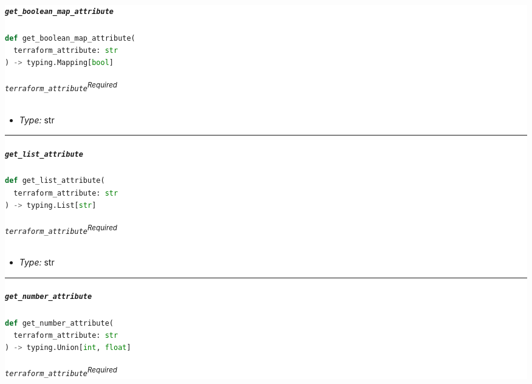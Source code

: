 ##### `get_boolean_map_attribute` <a name="get_boolean_map_attribute" id="rhizo-co-terraform-provider-oci.datascienceModelProvenance.DatascienceModelProvenanceTimeoutsOutputReference.getBooleanMapAttribute"></a>

```python
def get_boolean_map_attribute(
  terraform_attribute: str
) -> typing.Mapping[bool]
```

###### `terraform_attribute`<sup>Required</sup> <a name="terraform_attribute" id="rhizo-co-terraform-provider-oci.datascienceModelProvenance.DatascienceModelProvenanceTimeoutsOutputReference.getBooleanMapAttribute.parameter.terraformAttribute"></a>

- *Type:* str

---

##### `get_list_attribute` <a name="get_list_attribute" id="rhizo-co-terraform-provider-oci.datascienceModelProvenance.DatascienceModelProvenanceTimeoutsOutputReference.getListAttribute"></a>

```python
def get_list_attribute(
  terraform_attribute: str
) -> typing.List[str]
```

###### `terraform_attribute`<sup>Required</sup> <a name="terraform_attribute" id="rhizo-co-terraform-provider-oci.datascienceModelProvenance.DatascienceModelProvenanceTimeoutsOutputReference.getListAttribute.parameter.terraformAttribute"></a>

- *Type:* str

---

##### `get_number_attribute` <a name="get_number_attribute" id="rhizo-co-terraform-provider-oci.datascienceModelProvenance.DatascienceModelProvenanceTimeoutsOutputReference.getNumberAttribute"></a>

```python
def get_number_attribute(
  terraform_attribute: str
) -> typing.Union[int, float]
```

###### `terraform_attribute`<sup>Required</sup> <a name="terraform_attribute" id="rhizo-co-terraform-provider-oci.datascienceModelProvenance.DatascienceModelProvenanceTimeoutsOutputReference.getNumberAttribute.parameter.terraformAttribute"></a>
